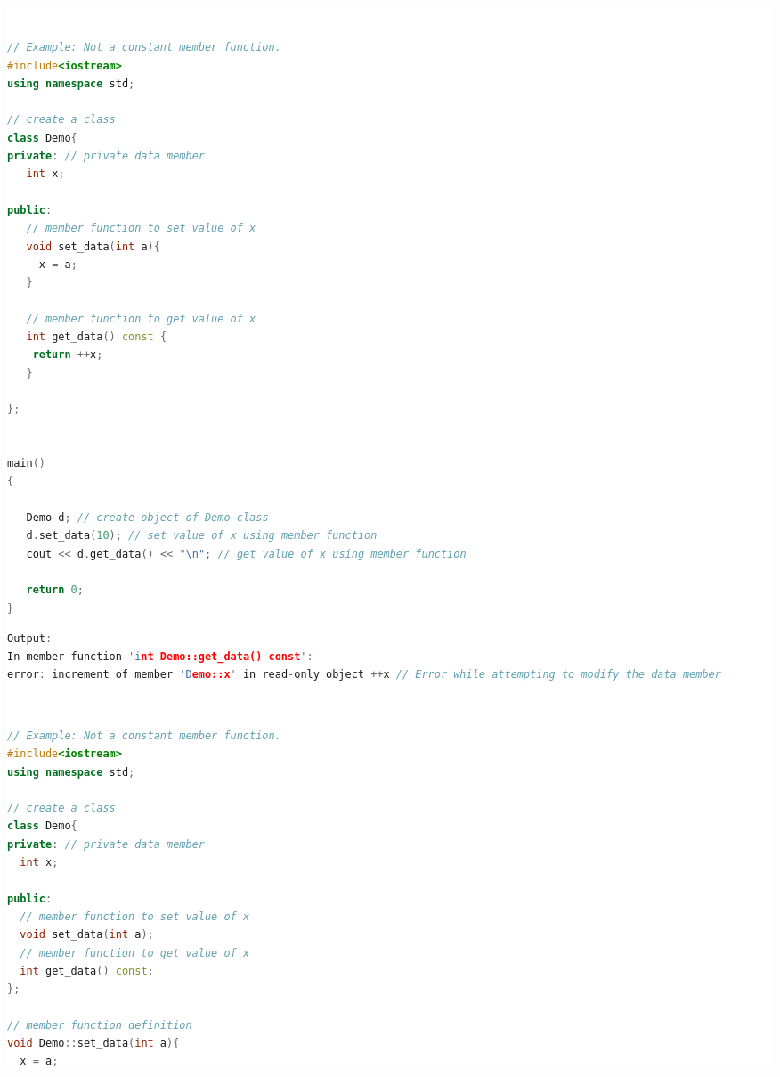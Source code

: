<br>

```cpp
// Example: Not a constant member function.
#include<iostream>
using namespace std;

// create a class
class Demo{
private: // private data member
   int x;

public:
   // member function to set value of x
   void set_data(int a){
     x = a;
   }

   // member function to get value of x
   int get_data() const {
	return ++x;
   }

};


main()
{

   Demo d; // create object of Demo class
   d.set_data(10); // set value of x using member function
   cout << d.get_data() << "\n"; // get value of x using member function

   return 0;
}
```

```cpp
Output:
In member function 'int Demo::get_data() const':
error: increment of member 'Demo::x' in read-only object ++x // Error while attempting to modify the data member
```

<br>

```cpp
// Example: Not a constant member function.
#include<iostream>
using namespace std;

// create a class
class Demo{
private: // private data member
  int x;

public:
  // member function to set value of x
  void set_data(int a);
  // member function to get value of x
  int get_data() const;
};

// member function definition
void Demo::set_data(int a){
  x = a;
```